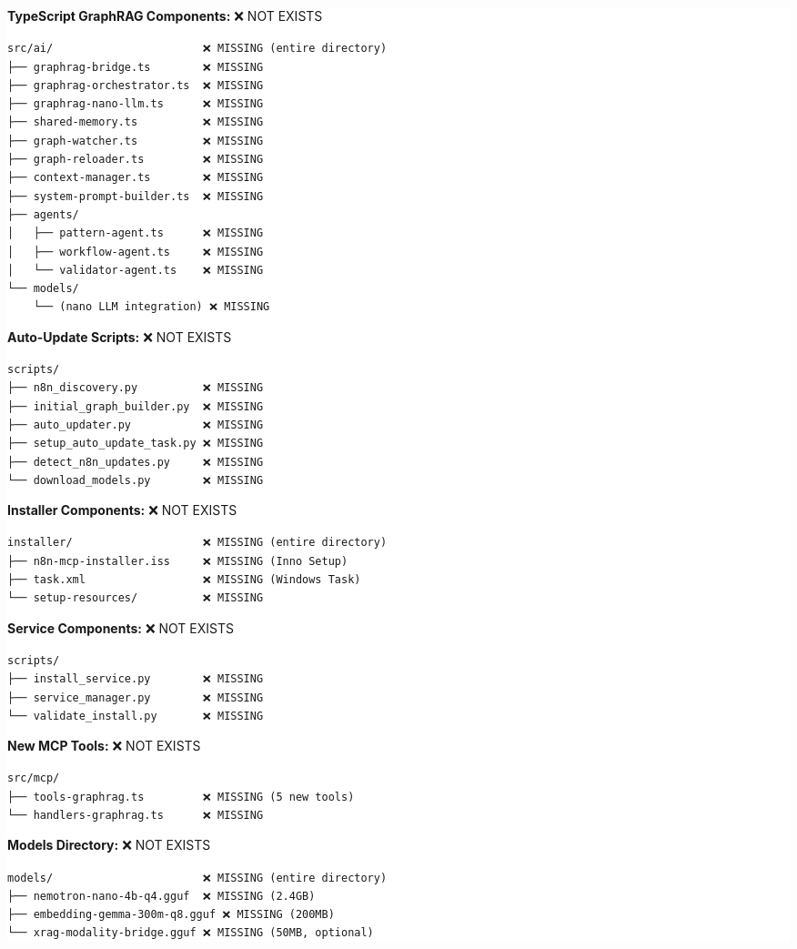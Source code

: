 **TypeScript GraphRAG Components:** ❌ NOT EXISTS
```
src/ai/                       ❌ MISSING (entire directory)
├── graphrag-bridge.ts        ❌ MISSING
├── graphrag-orchestrator.ts  ❌ MISSING
├── graphrag-nano-llm.ts      ❌ MISSING
├── shared-memory.ts          ❌ MISSING
├── graph-watcher.ts          ❌ MISSING
├── graph-reloader.ts         ❌ MISSING
├── context-manager.ts        ❌ MISSING
├── system-prompt-builder.ts  ❌ MISSING
├── agents/
│   ├── pattern-agent.ts      ❌ MISSING
│   ├── workflow-agent.ts     ❌ MISSING
│   └── validator-agent.ts    ❌ MISSING
└── models/
    └── (nano LLM integration) ❌ MISSING
```

**Auto-Update Scripts:** ❌ NOT EXISTS
```
scripts/
├── n8n_discovery.py          ❌ MISSING
├── initial_graph_builder.py  ❌ MISSING
├── auto_updater.py           ❌ MISSING
├── setup_auto_update_task.py ❌ MISSING
├── detect_n8n_updates.py     ❌ MISSING
└── download_models.py        ❌ MISSING
```

**Installer Components:** ❌ NOT EXISTS
```
installer/                    ❌ MISSING (entire directory)
├── n8n-mcp-installer.iss     ❌ MISSING (Inno Setup)
├── task.xml                  ❌ MISSING (Windows Task)
└── setup-resources/          ❌ MISSING
```

**Service Components:** ❌ NOT EXISTS
```
scripts/
├── install_service.py        ❌ MISSING
├── service_manager.py        ❌ MISSING
└── validate_install.py       ❌ MISSING
```

**New MCP Tools:** ❌ NOT EXISTS
```
src/mcp/
├── tools-graphrag.ts         ❌ MISSING (5 new tools)
└── handlers-graphrag.ts      ❌ MISSING
```

**Models Directory:** ❌ NOT EXISTS
```
models/                       ❌ MISSING (entire directory)
├── nemotron-nano-4b-q4.gguf  ❌ MISSING (2.4GB)
├── embedding-gemma-300m-q8.gguf ❌ MISSING (200MB)
└── xrag-modality-bridge.gguf ❌ MISSING (50MB, optional)
```
